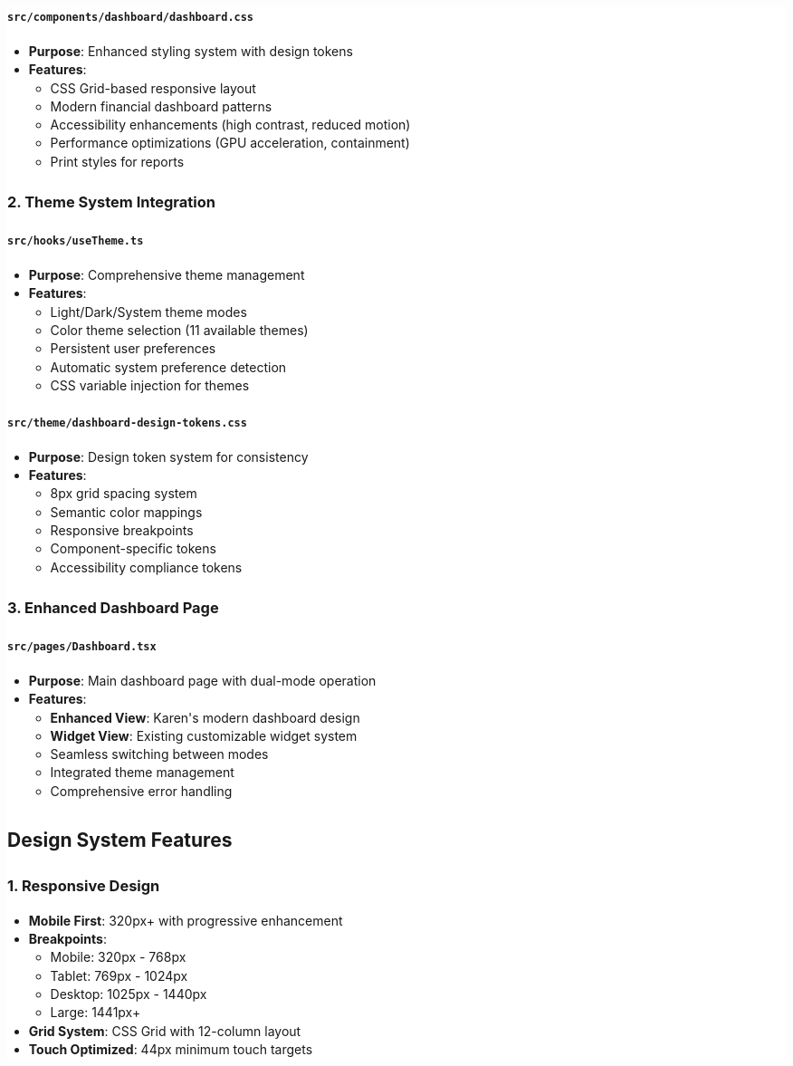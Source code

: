 #### `src/components/dashboard/dashboard.css`

- **Purpose**: Enhanced styling system with design tokens
- **Features**:
  - CSS Grid-based responsive layout
  - Modern financial dashboard patterns
  - Accessibility enhancements (high contrast, reduced motion)
  - Performance optimizations (GPU acceleration, containment)
  - Print styles for reports

### 2. Theme System Integration

#### `src/hooks/useTheme.ts`

- **Purpose**: Comprehensive theme management
- **Features**:
  - Light/Dark/System theme modes
  - Color theme selection (11 available themes)
  - Persistent user preferences
  - Automatic system preference detection
  - CSS variable injection for themes

#### `src/theme/dashboard-design-tokens.css`

- **Purpose**: Design token system for consistency
- **Features**:
  - 8px grid spacing system
  - Semantic color mappings
  - Responsive breakpoints
  - Component-specific tokens
  - Accessibility compliance tokens

### 3. Enhanced Dashboard Page

#### `src/pages/Dashboard.tsx`

- **Purpose**: Main dashboard page with dual-mode operation
- **Features**:
  - **Enhanced View**: Karen's modern dashboard design
  - **Widget View**: Existing customizable widget system
  - Seamless switching between modes
  - Integrated theme management
  - Comprehensive error handling

## Design System Features

### 1. Responsive Design

- **Mobile First**: 320px+ with progressive enhancement
- **Breakpoints**:
  - Mobile: 320px - 768px
  - Tablet: 769px - 1024px
  - Desktop: 1025px - 1440px
  - Large: 1441px+
- **Grid System**: CSS Grid with 12-column layout
- **Touch Optimized**: 44px minimum touch targets
